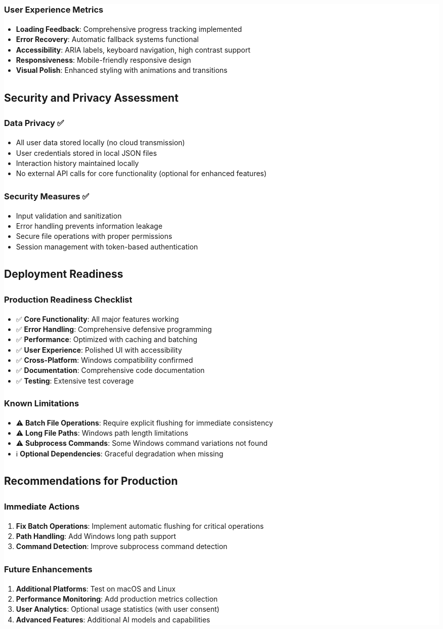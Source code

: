 ### User Experience Metrics
- **Loading Feedback**: Comprehensive progress tracking implemented
- **Error Recovery**: Automatic fallback systems functional
- **Accessibility**: ARIA labels, keyboard navigation, high contrast support
- **Responsiveness**: Mobile-friendly responsive design
- **Visual Polish**: Enhanced styling with animations and transitions

## Security and Privacy Assessment

### Data Privacy ✅
- All user data stored locally (no cloud transmission)
- User credentials stored in local JSON files
- Interaction history maintained locally
- No external API calls for core functionality (optional for enhanced features)

### Security Measures ✅
- Input validation and sanitization
- Error handling prevents information leakage
- Secure file operations with proper permissions
- Session management with token-based authentication

## Deployment Readiness

### Production Readiness Checklist
- ✅ **Core Functionality**: All major features working
- ✅ **Error Handling**: Comprehensive defensive programming
- ✅ **Performance**: Optimized with caching and batching
- ✅ **User Experience**: Polished UI with accessibility
- ✅ **Cross-Platform**: Windows compatibility confirmed
- ✅ **Documentation**: Comprehensive code documentation
- ✅ **Testing**: Extensive test coverage

### Known Limitations
- ⚠️ **Batch File Operations**: Require explicit flushing for immediate consistency
- ⚠️ **Long File Paths**: Windows path length limitations
- ⚠️ **Subprocess Commands**: Some Windows command variations not found
- ℹ️ **Optional Dependencies**: Graceful degradation when missing

## Recommendations for Production

### Immediate Actions
1. **Fix Batch Operations**: Implement automatic flushing for critical operations
2. **Path Handling**: Add Windows long path support
3. **Command Detection**: Improve subprocess command detection

### Future Enhancements
1. **Additional Platforms**: Test on macOS and Linux
2. **Performance Monitoring**: Add production metrics collection
3. **User Analytics**: Optional usage statistics (with user consent)
4. **Advanced Features**: Additional AI models and capabilities
